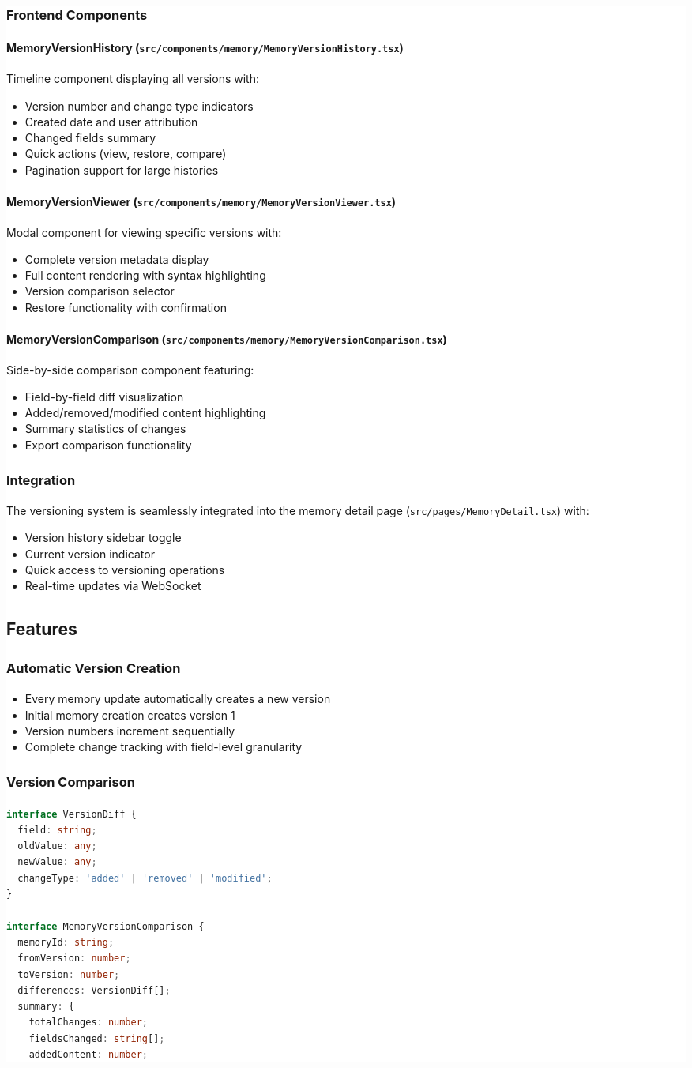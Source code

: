 ### Frontend Components

#### MemoryVersionHistory (`src/components/memory/MemoryVersionHistory.tsx`)
Timeline component displaying all versions with:
- Version number and change type indicators
- Created date and user attribution
- Changed fields summary
- Quick actions (view, restore, compare)
- Pagination support for large histories

#### MemoryVersionViewer (`src/components/memory/MemoryVersionViewer.tsx`)
Modal component for viewing specific versions with:
- Complete version metadata display
- Full content rendering with syntax highlighting
- Version comparison selector
- Restore functionality with confirmation

#### MemoryVersionComparison (`src/components/memory/MemoryVersionComparison.tsx`)
Side-by-side comparison component featuring:
- Field-by-field diff visualization
- Added/removed/modified content highlighting
- Summary statistics of changes
- Export comparison functionality

### Integration

The versioning system is seamlessly integrated into the memory detail page (`src/pages/MemoryDetail.tsx`) with:
- Version history sidebar toggle
- Current version indicator
- Quick access to versioning operations
- Real-time updates via WebSocket

## Features

### Automatic Version Creation
- Every memory update automatically creates a new version
- Initial memory creation creates version 1
- Version numbers increment sequentially
- Complete change tracking with field-level granularity

### Version Comparison
```typescript
interface VersionDiff {
  field: string;
  oldValue: any;
  newValue: any;
  changeType: 'added' | 'removed' | 'modified';
}

interface MemoryVersionComparison {
  memoryId: string;
  fromVersion: number;
  toVersion: number;
  differences: VersionDiff[];
  summary: {
    totalChanges: number;
    fieldsChanged: string[];
    addedContent: number;
```